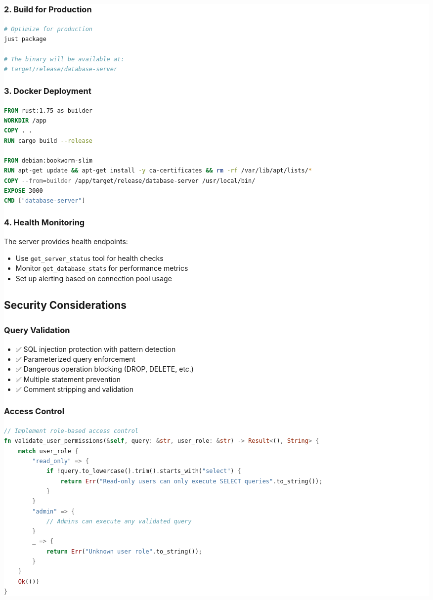 ### 2. Build for Production

```bash
# Optimize for production
just package

# The binary will be available at:
# target/release/database-server
```

### 3. Docker Deployment

```dockerfile
FROM rust:1.75 as builder
WORKDIR /app
COPY . .
RUN cargo build --release

FROM debian:bookworm-slim
RUN apt-get update && apt-get install -y ca-certificates && rm -rf /var/lib/apt/lists/*
COPY --from=builder /app/target/release/database-server /usr/local/bin/
EXPOSE 3000
CMD ["database-server"]
```

### 4. Health Monitoring

The server provides health endpoints:
- Use `get_server_status` tool for health checks
- Monitor `get_database_stats` for performance metrics
- Set up alerting based on connection pool usage

## Security Considerations

### Query Validation
- ✅ SQL injection protection with pattern detection
- ✅ Parameterized query enforcement
- ✅ Dangerous operation blocking (DROP, DELETE, etc.)
- ✅ Multiple statement prevention
- ✅ Comment stripping and validation

### Access Control
```rust
// Implement role-based access control
fn validate_user_permissions(&self, query: &str, user_role: &str) -> Result<(), String> {
    match user_role {
        "read_only" => {
            if !query.to_lowercase().trim().starts_with("select") {
                return Err("Read-only users can only execute SELECT queries".to_string());
            }
        }
        "admin" => {
            // Admins can execute any validated query
        }
        _ => {
            return Err("Unknown user role".to_string());
        }
    }
    Ok(())
}
```
